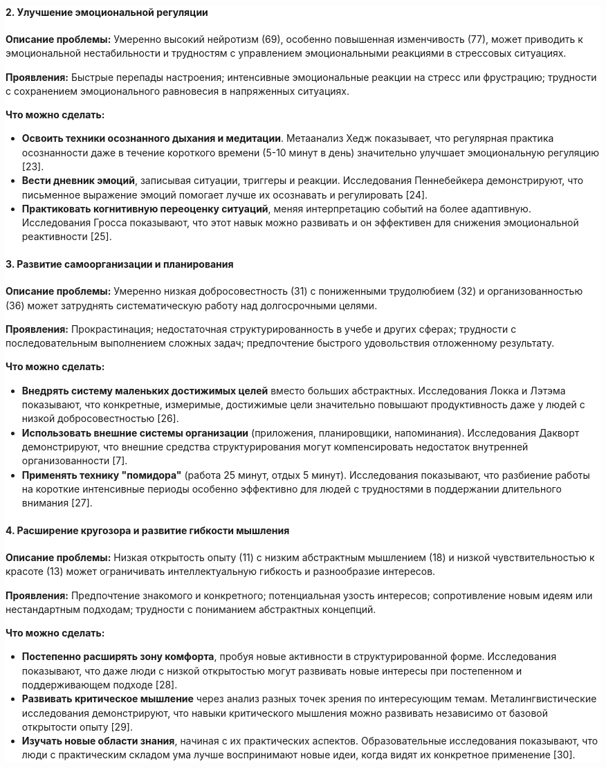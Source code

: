 #### 2. Улучшение эмоциональной регуляции

**Описание проблемы:** Умеренно высокий нейротизм (69), особенно повышенная изменчивость (77), может приводить к эмоциональной нестабильности и трудностям с управлением эмоциональными реакциями в стрессовых ситуациях.

**Проявления:** Быстрые перепады настроения; интенсивные эмоциональные реакции на стресс или фрустрацию; трудности с сохранением эмоционального равновесия в напряженных ситуациях.

**Что можно сделать:**
- **Освоить техники осознанного дыхания и медитации**. Метаанализ Хедж показывает, что регулярная практика осознанности даже в течение короткого времени (5-10 минут в день) значительно улучшает эмоциональную регуляцию [23].
- **Вести дневник эмоций**, записывая ситуации, триггеры и реакции. Исследования Пеннебейкера демонстрируют, что письменное выражение эмоций помогает лучше их осознавать и регулировать [24].
- **Практиковать когнитивную переоценку ситуаций**, меняя интерпретацию событий на более адаптивную. Исследования Гросса показывают, что этот навык можно развивать и он эффективен для снижения эмоциональной реактивности [25].

#### 3. Развитие самоорганизации и планирования

**Описание проблемы:** Умеренно низкая добросовестность (31) с пониженными трудолюбием (32) и организованностью (36) может затруднять систематическую работу над долгосрочными целями.

**Проявления:** Прокрастинация; недостаточная структурированность в учебе и других сферах; трудности с последовательным выполнением сложных задач; предпочтение быстрого удовольствия отложенному результату.

**Что можно сделать:**
- **Внедрять систему маленьких достижимых целей** вместо больших абстрактных. Исследования Локка и Лэтэма показывают, что конкретные, измеримые, достижимые цели значительно повышают продуктивность даже у людей с низкой добросовестностью [26].
- **Использовать внешние системы организации** (приложения, планировщики, напоминания). Исследования Дакворт демонстрируют, что внешние средства структурирования могут компенсировать недостаток внутренней организованности [7].
- **Применять технику "помидора"** (работа 25 минут, отдых 5 минут). Исследования показывают, что разбиение работы на короткие интенсивные периоды особенно эффективно для людей с трудностями в поддержании длительного внимания [27].

#### 4. Расширение кругозора и развитие гибкости мышления

**Описание проблемы:** Низкая открытость опыту (11) с низким абстрактным мышлением (18) и низкой чувствительностью к красоте (13) может ограничивать интеллектуальную гибкость и разнообразие интересов.

**Проявления:** Предпочтение знакомого и конкретного; потенциальная узость интересов; сопротивление новым идеям или нестандартным подходам; трудности с пониманием абстрактных концепций.

**Что можно сделать:**
- **Постепенно расширять зону комфорта**, пробуя новые активности в структурированной форме. Исследования показывают, что даже люди с низкой открытостью могут развивать новые интересы при постепенном и поддерживающем подходе [28].
- **Развивать критическое мышление** через анализ разных точек зрения по интересующим темам. Металингвистические исследования демонстрируют, что навыки критического мышления можно развивать независимо от базовой открытости опыту [29].
- **Изучать новые области знания**, начиная с их практических аспектов. Образовательные исследования показывают, что люди с практическим складом ума лучше воспринимают новые идеи, когда видят их конкретное применение [30].
